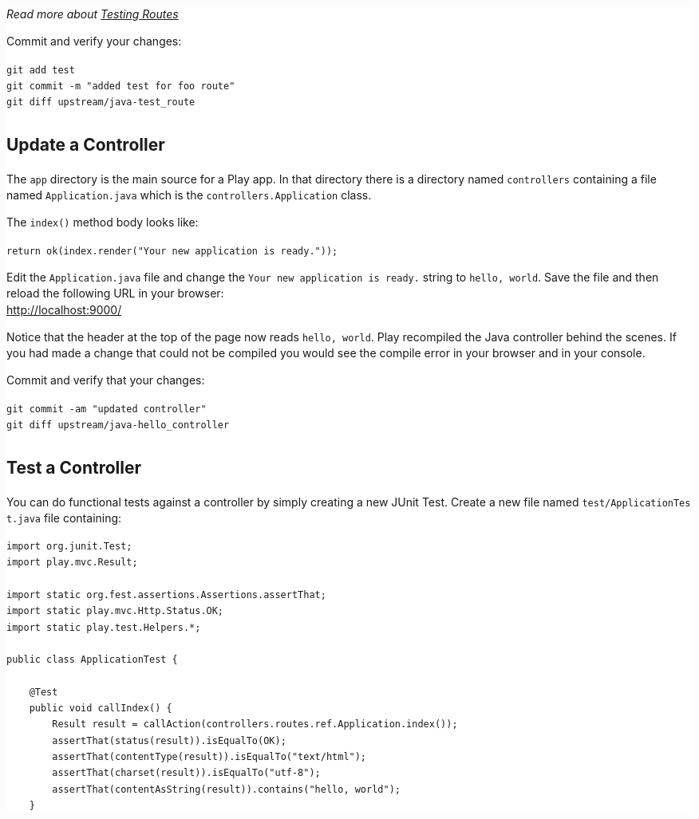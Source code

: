 _Read more about [Testing Routes](http://www.playframework.org/documentation/2.0/JavaFunctionalTest)_

Commit and verify your changes:

    git add test
    git commit -m "added test for foo route"
    git diff upstream/java-test_route



Update a Controller
-------------------

The `app` directory is the main source for a Play app.  In that directory there is a directory named `controllers` containing a file named `Application.java` which is the `controllers.Application` class.

The `index()` method body looks like:

    return ok(index.render("Your new application is ready."));

Edit the `Application.java` file and change the `Your new application is ready.` string to `hello, world`.  Save the file and then reload the following URL in your browser:  
[http://localhost:9000/](http://localhost:9000/)


Notice that the header at the top of the page now reads `hello, world`.  Play recompiled the Java controller behind the scenes.  If you had made a change that could not be compiled you would see the compile error in your browser and in your console.

Commit and verify that your changes:

    git commit -am "updated controller"
    git diff upstream/java-hello_controller



Test a Controller
-----------------

You can do functional tests against a controller by simply creating a new JUnit Test.  Create a new file named `test/ApplicationTest.java` file containing:

    import org.junit.Test;
    import play.mvc.Result;
    
    import static org.fest.assertions.Assertions.assertThat;
    import static play.mvc.Http.Status.OK;
    import static play.test.Helpers.*;
    
    public class ApplicationTest {
    
        @Test
        public void callIndex() {
            Result result = callAction(controllers.routes.ref.Application.index());
            assertThat(status(result)).isEqualTo(OK);
            assertThat(contentType(result)).isEqualTo("text/html");
            assertThat(charset(result)).isEqualTo("utf-8");
            assertThat(contentAsString(result)).contains("hello, world");
        }
    